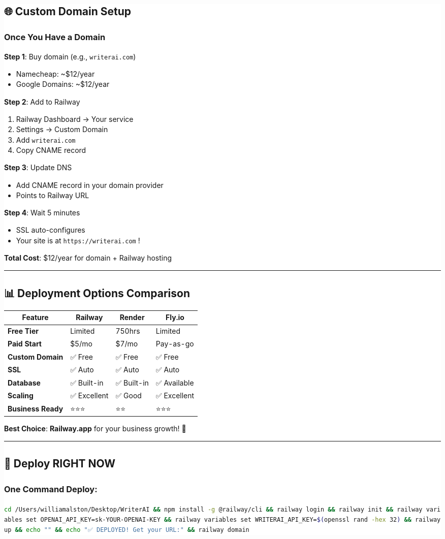 ## 🌐 Custom Domain Setup

### Once You Have a Domain

**Step 1**: Buy domain (e.g., `writerai.com`)
- Namecheap: ~$12/year
- Google Domains: ~$12/year

**Step 2**: Add to Railway
1. Railway Dashboard → Your service
2. Settings → Custom Domain
3. Add `writerai.com`
4. Copy CNAME record

**Step 3**: Update DNS
- Add CNAME record in your domain provider
- Points to Railway URL

**Step 4**: Wait 5 minutes
- SSL auto-configures
- Your site is at `https://writerai.com` !

**Total Cost**: $12/year for domain + Railway hosting

---

## 📊 Deployment Options Comparison

| Feature | Railway | Render | Fly.io |
|---------|---------|--------|--------|
| **Free Tier** | Limited | 750hrs | Limited |
| **Paid Start** | $5/mo | $7/mo | Pay-as-go |
| **Custom Domain** | ✅ Free | ✅ Free | ✅ Free |
| **SSL** | ✅ Auto | ✅ Auto | ✅ Auto |
| **Database** | ✅ Built-in | ✅ Built-in | ✅ Available |
| **Scaling** | ✅ Excellent | ✅ Good | ✅ Excellent |
| **Business Ready** | ⭐⭐⭐ | ⭐⭐ | ⭐⭐⭐ |

**Best Choice**: **Railway.app** for your business growth! 🌟

---

## 🎯 Deploy RIGHT NOW

### One Command Deploy:

```bash
cd /Users/williamalston/Desktop/WriterAI && npm install -g @railway/cli && railway login && railway init && railway variables set OPENAI_API_KEY=sk-YOUR-OPENAI-KEY && railway variables set WRITERAI_API_KEY=$(openssl rand -hex 32) && railway up && echo "" && echo "✅ DEPLOYED! Get your URL:" && railway domain
```
